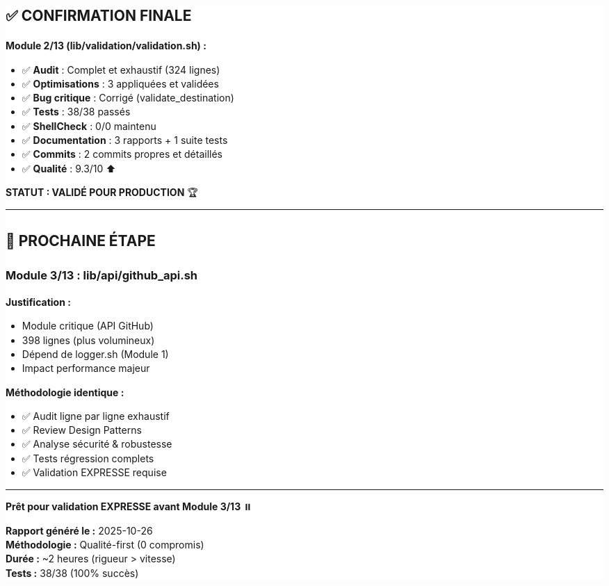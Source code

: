
## ✅ CONFIRMATION FINALE

**Module 2/13 (lib/validation/validation.sh) :**

- ✅ **Audit** : Complet et exhaustif (324 lignes)
- ✅ **Optimisations** : 3 appliquées et validées
- ✅ **Bug critique** : Corrigé (validate_destination)
- ✅ **Tests** : 38/38 passés
- ✅ **ShellCheck** : 0/0 maintenu
- ✅ **Documentation** : 3 rapports + 1 suite tests
- ✅ **Commits** : 2 commits propres et détaillés
- ✅ **Qualité** : 9.3/10 ⬆️

**STATUT : VALIDÉ POUR PRODUCTION** 🏆

---

## 🚀 PROCHAINE ÉTAPE

### Module 3/13 : lib/api/github_api.sh

**Justification :**
- Module critique (API GitHub)
- 398 lignes (plus volumineux)
- Dépend de logger.sh (Module 1)
- Impact performance majeur

**Méthodologie identique :**
- ✅ Audit ligne par ligne exhaustif
- ✅ Review Design Patterns
- ✅ Analyse sécurité & robustesse
- ✅ Tests régression complets
- ✅ Validation EXPRESSE requise

---

**Prêt pour validation EXPRESSE avant Module 3/13** ⏸️

**Rapport généré le :** 2025-10-26  
**Méthodologie :** Qualité-first (0 compromis)  
**Durée :** ~2 heures (rigueur > vitesse)  
**Tests :** 38/38 (100% succès)

